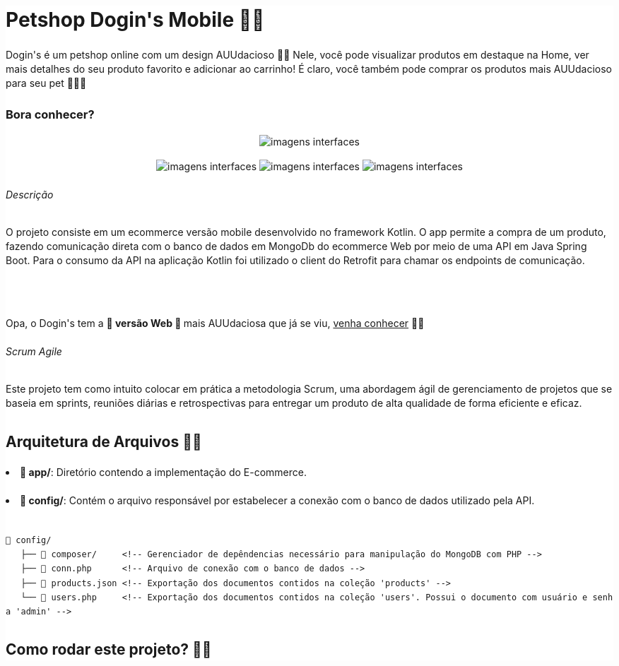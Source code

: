 # Petshop Dogin's Mobile 🐶💙
Dogin's é um petshop online com um design AUUdacioso 🐶💙 Nele, você pode visualizar produtos em destaque na Home, ver mais detalhes do seu produto favorito e adicionar ao carrinho! É claro, você também pode comprar os produtos mais AUUdacioso para seu pet 💙💙💙

### Bora conhecer?
<p align="center">
  <img src="https://github.com/isefshondo/PetshopDoginsMobile/assets/85968113/8525146f-cf99-4990-b1a6-38fb7c270f33" width="800" height="" alt="imagens interfaces">
</p>

<p align="center">
  <img src="https://github.com/isefshondo/petshopDogins/assets/85968113/4abe3b7d-6bc7-4bbc-b77a-11c1df1f7de9" width="250" height="" alt="imagens interfaces">
  <img src="https://github.com/isefshondo/petshopDogins/assets/85968113/9ea32c10-bed2-4558-acf0-a6b3cbf73b13" width="250" height="" alt="imagens interfaces">
  <img src="https://github.com/isefshondo/petshopDogins/assets/85968113/fd1330f7-d3eb-46e8-867f-c06fda6cd4b3" width="250" height="" alt="imagens interfaces">
</p>

###### Descrição
<p> O projeto consiste em um ecommerce versão mobile desenvolvido no framework Kotlin. O app permite a compra de um produto, fazendo comunicação direta com o banco de dados em MongoDb do ecommerce Web por meio de uma API em Java Spring Boot. Para o consumo da API na aplicação Kotlin foi utilizado o client do Retrofit para chamar os endpoints de comunicação. </p><br>

<br> Opa, o Dogin's tem a <strong> 💙 versão Web 💙 </strong> mais AUUdaciosa que já se viu, [venha conhecer](https://github.com/isefshondo/petshopDogins) 🐶💙

###### Scrum Agile
<aside>Este projeto tem como intuito colocar em prática a metodologia Scrum, uma abordagem ágil de gerenciamento de projetos que se baseia em sprints, 
reuniões diárias e retrospectivas para entregar um produto de alta qualidade de forma eficiente e eficaz.</aside>

## Arquitetura de Arquivos 🐶💙

<li><strong>📁 app/</strong>:  Diretório contendo a implementação do E-commerce.</li><br>
<li><strong>📁 config/</strong>: Contém o arquivo responsável por estabelecer a conexão com o banco de dados utilizado pela API.</li><br>

```
📁 config/  
   ├── 📁 composer/     <!-- Gerenciador de depêndencias necessário para manipulação do MongoDB com PHP -->
   ├── 📄 conn.php      <!-- Arquivo de conexão com o banco de dados -->
   ├── 📄 products.json <!-- Exportação dos documentos contidos na coleção 'products' -->
   └── 📄 users.php     <!-- Exportação dos documentos contidos na coleção 'users'. Possui o documento com usuário e senha 'admin' -->
```


## Como rodar este projeto? 🐶💙
